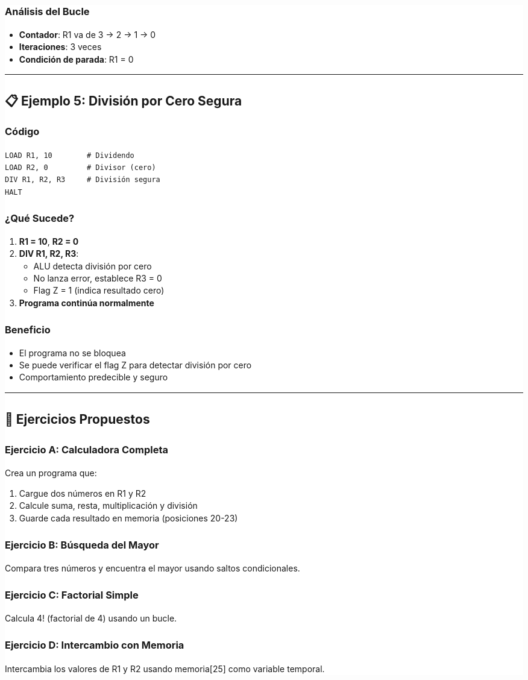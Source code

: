 ### Análisis del Bucle
- **Contador**: R1 va de 3 → 2 → 1 → 0
- **Iteraciones**: 3 veces
- **Condición de parada**: R1 = 0

---

## 📋 Ejemplo 5: División por Cero Segura

### Código
```assembly
LOAD R1, 10        # Dividendo
LOAD R2, 0         # Divisor (cero)
DIV R1, R2, R3     # División segura
HALT
```

### ¿Qué Sucede?
1. **R1 = 10**, **R2 = 0**
2. **DIV R1, R2, R3**: 
   - ALU detecta división por cero
   - No lanza error, establece R3 = 0
   - Flag Z = 1 (indica resultado cero)
3. **Programa continúa normalmente**

### Beneficio
- El programa no se bloquea
- Se puede verificar el flag Z para detectar división por cero
- Comportamiento predecible y seguro

---

## 🎯 Ejercicios Propuestos

### Ejercicio A: Calculadora Completa
Crea un programa que:
1. Cargue dos números en R1 y R2
2. Calcule suma, resta, multiplicación y división
3. Guarde cada resultado en memoria (posiciones 20-23)

### Ejercicio B: Búsqueda del Mayor
Compara tres números y encuentra el mayor usando saltos condicionales.

### Ejercicio C: Factorial Simple
Calcula 4! (factorial de 4) usando un bucle.

### Ejercicio D: Intercambio con Memoria
Intercambia los valores de R1 y R2 usando memoria[25] como variable temporal.
